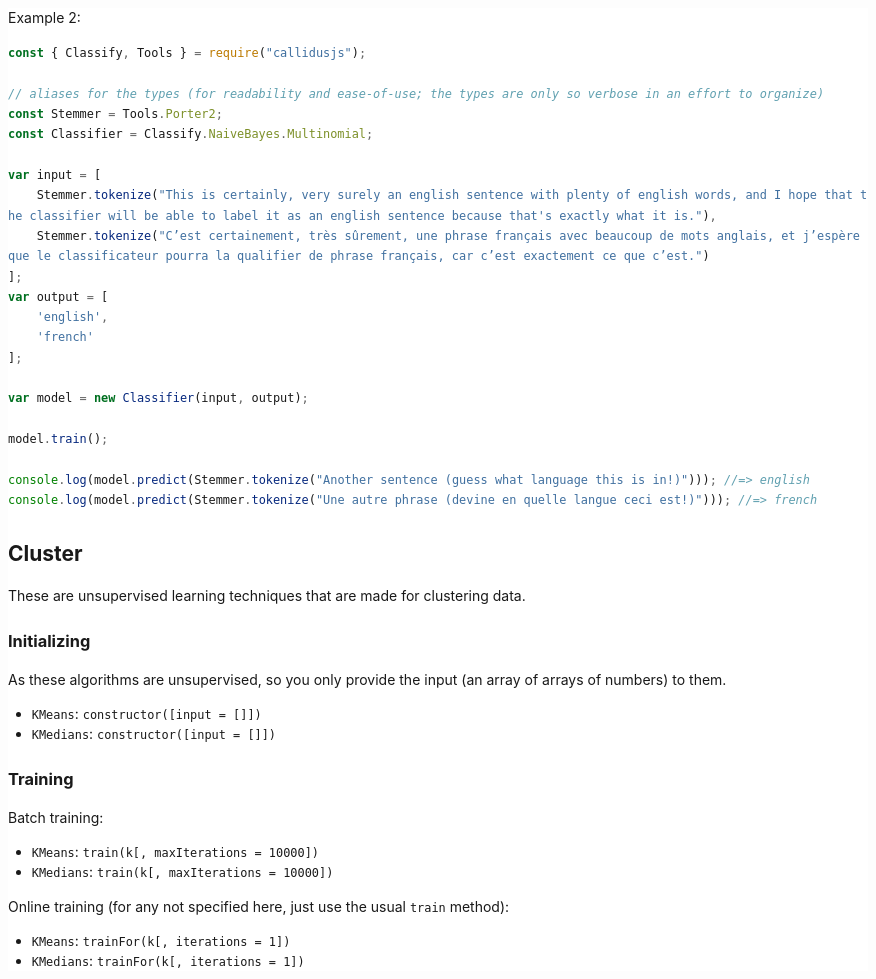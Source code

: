 Example 2:
```javascript
const { Classify, Tools } = require("callidusjs");

// aliases for the types (for readability and ease-of-use; the types are only so verbose in an effort to organize)
const Stemmer = Tools.Porter2;
const Classifier = Classify.NaiveBayes.Multinomial;

var input = [
    Stemmer.tokenize("This is certainly, very surely an english sentence with plenty of english words, and I hope that the classifier will be able to label it as an english sentence because that's exactly what it is."),
    Stemmer.tokenize("C’est certainement, très sûrement, une phrase français avec beaucoup de mots anglais, et j’espère que le classificateur pourra la qualifier de phrase français, car c’est exactement ce que c’est.")
];
var output = [
    'english',
    'french'
];

var model = new Classifier(input, output);

model.train();

console.log(model.predict(Stemmer.tokenize("Another sentence (guess what language this is in!)"))); //=> english
console.log(model.predict(Stemmer.tokenize("Une autre phrase (devine en quelle langue ceci est!)"))); //=> french
```

## Cluster

These are unsupervised learning techniques that are made for clustering data.

### Initializing

As these algorithms are unsupervised, so you only provide the input (an array of arrays of numbers) to them.

- `KMeans`: `constructor([input = []])`
- `KMedians`: `constructor([input = []])`

### Training

Batch training:
- `KMeans`: `train(k[, maxIterations = 10000])`
- `KMedians`: `train(k[, maxIterations = 10000])`

Online training (for any not specified here, just use the usual `train` method):
- `KMeans`: `trainFor(k[, iterations = 1])`
- `KMedians`: `trainFor(k[, iterations = 1])`
